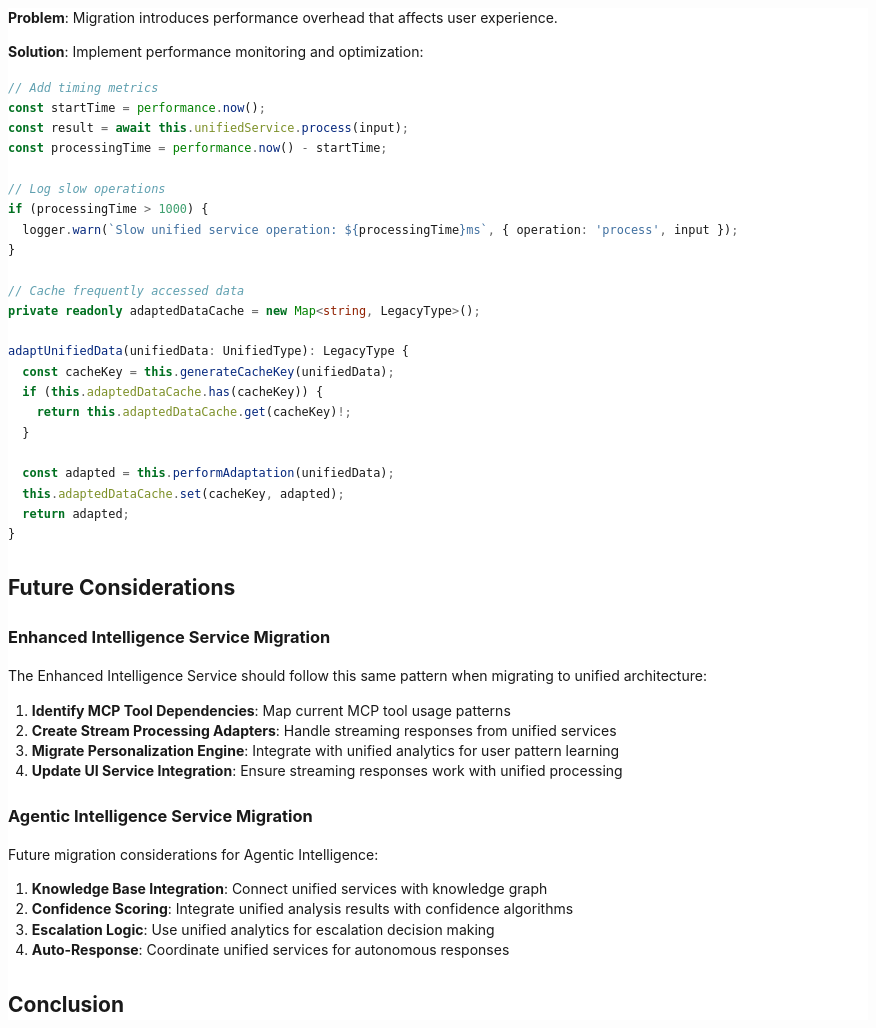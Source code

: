 **Problem**: Migration introduces performance overhead that affects user experience.

**Solution**: Implement performance monitoring and optimization:

```typescript
// Add timing metrics
const startTime = performance.now();
const result = await this.unifiedService.process(input);
const processingTime = performance.now() - startTime;

// Log slow operations
if (processingTime > 1000) {
  logger.warn(`Slow unified service operation: ${processingTime}ms`, { operation: 'process', input });
}

// Cache frequently accessed data
private readonly adaptedDataCache = new Map<string, LegacyType>();

adaptUnifiedData(unifiedData: UnifiedType): LegacyType {
  const cacheKey = this.generateCacheKey(unifiedData);
  if (this.adaptedDataCache.has(cacheKey)) {
    return this.adaptedDataCache.get(cacheKey)!;
  }
  
  const adapted = this.performAdaptation(unifiedData);
  this.adaptedDataCache.set(cacheKey, adapted);
  return adapted;
}
```

## Future Considerations

### Enhanced Intelligence Service Migration

The Enhanced Intelligence Service should follow this same pattern when migrating to unified architecture:

1. **Identify MCP Tool Dependencies**: Map current MCP tool usage patterns
2. **Create Stream Processing Adapters**: Handle streaming responses from unified services
3. **Migrate Personalization Engine**: Integrate with unified analytics for user pattern learning
4. **Update UI Service Integration**: Ensure streaming responses work with unified processing

### Agentic Intelligence Service Migration

Future migration considerations for Agentic Intelligence:

1. **Knowledge Base Integration**: Connect unified services with knowledge graph
2. **Confidence Scoring**: Integrate unified analysis results with confidence algorithms
3. **Escalation Logic**: Use unified analytics for escalation decision making
4. **Auto-Response**: Coordinate unified services for autonomous responses

## Conclusion
